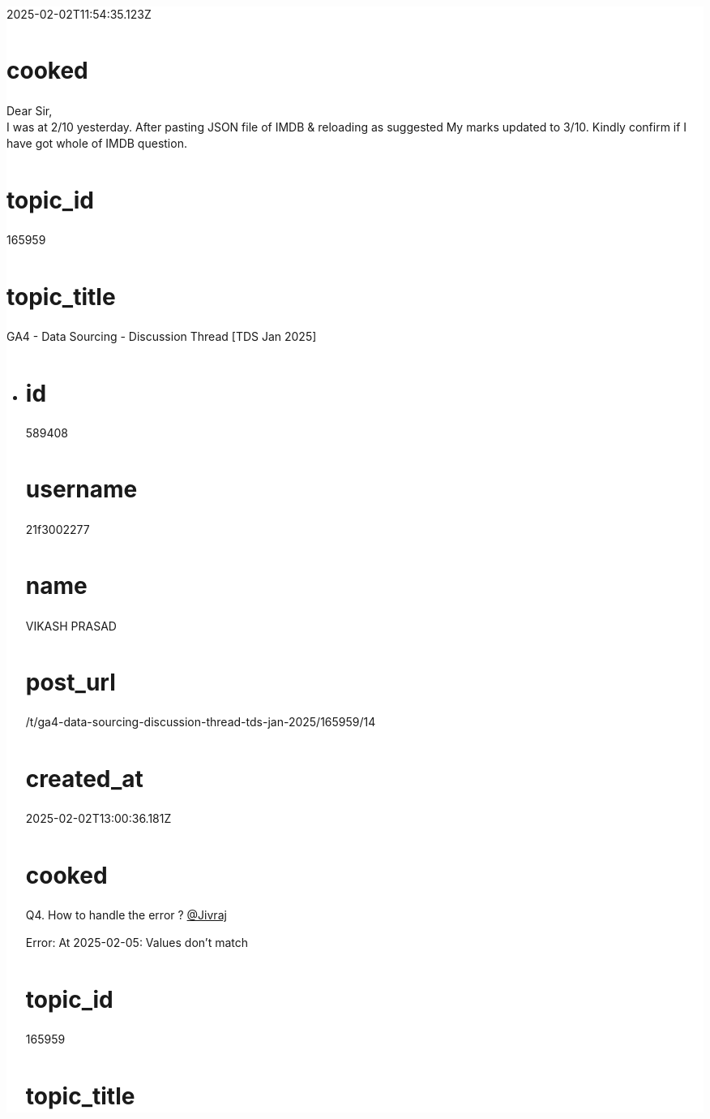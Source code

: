   2025-02-02T11:54:35.123Z
  
  # cooked
  
  <p>Dear Sir,<br>
  I was at 2/10 yesterday. After pasting JSON file of IMDB &amp; reloading as suggested My marks updated to 3/10. Kindly confirm if I have got whole of IMDB question.</p>
  
  # topic_id
  
  165959
  
  # topic_title
  
  GA4 - Data Sourcing - Discussion Thread [TDS Jan 2025]
- # id
  
  589408
  
  # username
  
  21f3002277
  
  # name
  
  VIKASH PRASAD
  
  # post_url
  
  /t/ga4-data-sourcing-discussion-thread-tds-jan-2025/165959/14
  
  # created_at
  
  2025-02-02T13:00:36.181Z
  
  # cooked
  
  <p>Q4. How to handle the error ? <a class="mention" href="/u/jivraj">@Jivraj</a></p>
  <p>Error: At 2025-02-05: Values don’t match</p>
  
  # topic_id
  
  165959
  
  # topic_title
  